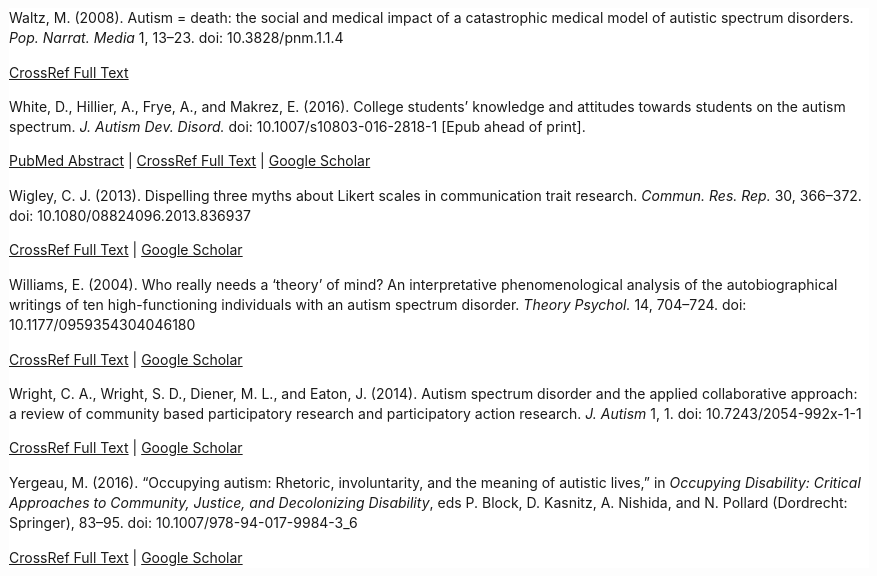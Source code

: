 Waltz, M. (2008). Autism = death: the social and medical impact of a catastrophic medical model of autistic spectrum disorders. _Pop. Narrat. Media_ 1, 13–23. doi: 10.3828/pnm.1.1.4

[CrossRef Full Text](https://doi.org/10.3828/pnm.1.1.4)

White, D., Hillier, A., Frye, A., and Makrez, E. (2016). College students’ knowledge and attitudes towards students on the autism spectrum. _J. Autism Dev. Disord._ doi: 10.1007/s10803-016-2818-1 \[Epub ahead of print\].

[PubMed Abstract](http://www.ncbi.nlm.nih.gov/sites/entrez?Db=pubmed&Cmd=ShowDetailView&TermToSearch=27230760) | [CrossRef Full Text](https://doi.org/10.1007/s10803-016-2818-1%20[Epub%20ahead%20of%20print].) | [Google Scholar](http://scholar.google.com/scholar_lookup?&title=College+students%27+knowledge+and+attitudes+towards+students+on+the+autism+spectrum%2E&journal=J%2E+Autism+Dev%2E+Disord%2E&author=White+D.&author=Hillier+A.&author=Frye+A.&author=and+Makrez+E.&publication_year=2016)

Wigley, C. J. (2013). Dispelling three myths about Likert scales in communication trait research. _Commun. Res. Rep._ 30, 366–372. doi: 10.1080/08824096.2013.836937

[CrossRef Full Text](https://doi.org/10.1080/08824096.2013.836937) | [Google Scholar](http://scholar.google.com/scholar_lookup?&title=Dispelling+three+myths+about+Likert+scales+in+communication+trait+research%2E&journal=Commun%2E++Res%2E++Rep%2E&author=Wigley+C.++J.&publication_year=2013&volume=30&pages=366-372)

Williams, E. (2004). Who really needs a ‘theory’ of mind? An interpretative phenomenological analysis of the autobiographical writings of ten high-functioning individuals with an autism spectrum disorder. _Theory Psychol._ 14, 704–724. doi: 10.1177/0959354304046180

[CrossRef Full Text](https://doi.org/10.1177/0959354304046180) | [Google Scholar](http://scholar.google.com/scholar_lookup?&title=Who+really+needs+a+%27theory%27+of+mind%B4++An+interpretative+phenomenological+analysis+of+the+autobiographical+writings+of+ten+high-functioning+individuals+with+an+autism+spectrum+disorder%2E&journal=Theory+Psychol%2E&author=Williams+E.&publication_year=2004&volume=14&pages=704-724)

Wright, C. A., Wright, S. D., Diener, M. L., and Eaton, J. (2014). Autism spectrum disorder and the applied collaborative approach: a review of community based participatory research and participatory action research. _J. Autism_ 1, 1. doi: 10.7243/2054-992x-1-1

[CrossRef Full Text](https://doi.org/10.7243/2054-992x-1-1) | [Google Scholar](http://scholar.google.com/scholar_lookup?&title=Autism+spectrum+disorder+and+the+applied+collaborative+approach%3A+a+review+of+community+based+participatory+research+and+participatory+action+research%2E&journal=J%2E++Autism&author=Wright+C.++A.&author=Wright+S.++D.&author=Diener+M.++L.&author=and+Eaton+J.&publication_year=2014&volume=1&issue=1)

Yergeau, M. (2016). “Occupying autism: Rhetoric, involuntarity, and the meaning of autistic lives,” in _Occupying Disability: Critical Approaches to Community, Justice, and Decolonizing Disability_, eds P. Block, D. Kasnitz, A. Nishida, and N. Pollard (Dordrecht: Springer), 83–95. doi: 10.1007/978-94-017-9984-3_6

[CrossRef Full Text](https://doi.org/10.1007/978-94-017-9984-3_6) | [Google Scholar](http://scholar.google.com/scholar_lookup?&title=Occupying+autism%3A+Rhetoric%2C+involuntarity%2C+and+the+meaning+of+autistic+lives&journal=Occupying+Disability%3A+Critical+Approaches+to+Community%2C+Justice%2C+and+Decolonizing+Disability&author=Yergeau+M.&publication_year=2016&pages=83-95)